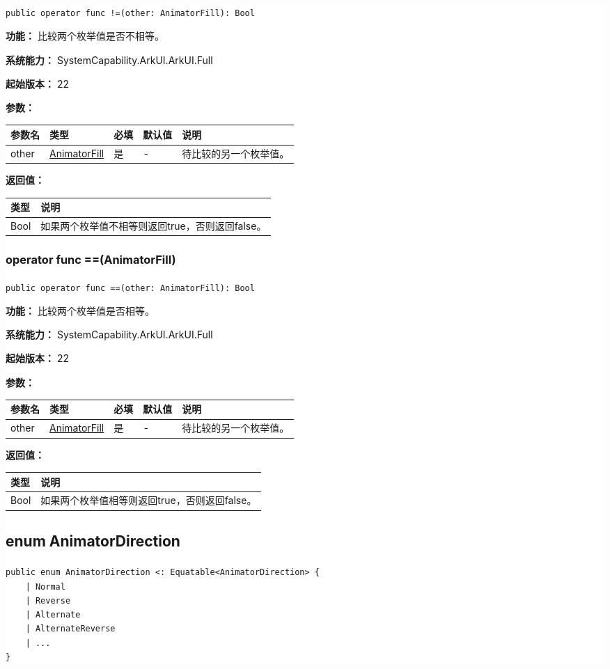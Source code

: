```cangjie
public operator func !=(other: AnimatorFill): Bool
```

**功能：** 比较两个枚举值是否不相等。

**系统能力：** SystemCapability.ArkUI.ArkUI.Full

**起始版本：** 22

**参数：**

|参数名|类型|必填|默认值|说明|
|:---|:---|:---|:---|:---|
|other|[AnimatorFill](#enum-animatorfill)|是|-|待比较的另一个枚举值。|

**返回值：**

|类型|说明|
|:----|:----|
|Bool|如果两个枚举值不相等则返回true，否则返回false。|

### operator func ==(AnimatorFill)

```cangjie
public operator func ==(other: AnimatorFill): Bool
```

**功能：** 比较两个枚举值是否相等。

**系统能力：** SystemCapability.ArkUI.ArkUI.Full

**起始版本：** 22

**参数：**

|参数名|类型|必填|默认值|说明|
|:---|:---|:---|:---|:---|
|other|[AnimatorFill](#enum-animatorfill)|是|-|待比较的另一个枚举值。|

**返回值：**

|类型|说明|
|:----|:----|
|Bool|如果两个枚举值相等则返回true，否则返回false。|

## enum AnimatorDirection

```cangjie
public enum AnimatorDirection <: Equatable<AnimatorDirection> {
    | Normal
    | Reverse
    | Alternate
    | AlternateReverse
    | ...
}
```
